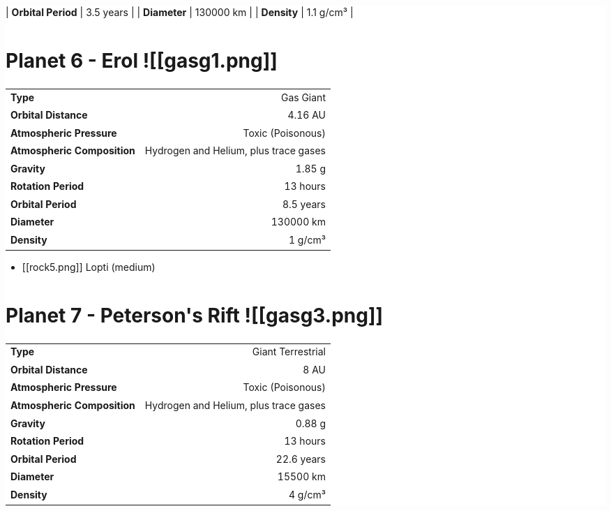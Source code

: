 | **Orbital Period** | 3.5 years |
| **Diameter**                |      130000 km | 
| **Density**                 |    1.1 g/cm³ |





# Planet 6 - Erol ![[gasg1.png]]
|                             |                           |
| --------------------------- | -------------------------:|
| **Type**                    |             Gas Giant |
| **Orbital Distance**        |   4.16 AU |
| **Atmospheric Pressure**    |       Toxic (Poisonous) |
| **Atmospheric Composition** |      Hydrogen and Helium, plus trace gases |
| **Gravity**                 |        1.85 g |
| **Rotation Period**         |  13 hours |
| **Orbital Period** | 8.5 years |
| **Diameter**                |      130000 km | 
| **Density**                 |    1 g/cm³ |



- [[rock5.png]] Lopti (medium)

# Planet 7 - Peterson's Rift ![[gasg3.png]]
|                             |                           |
| --------------------------- | -------------------------:|
| **Type**                    |             Giant Terrestrial |
| **Orbital Distance**        |   8 AU |
| **Atmospheric Pressure**    |       Toxic (Poisonous) |
| **Atmospheric Composition** |      Hydrogen and Helium, plus trace gases |
| **Gravity**                 |        0.88 g |
| **Rotation Period**         |  13 hours |
| **Orbital Period** | 22.6 years |
| **Diameter**                |      15500 km | 
| **Density**                 |    4 g/cm³ |
